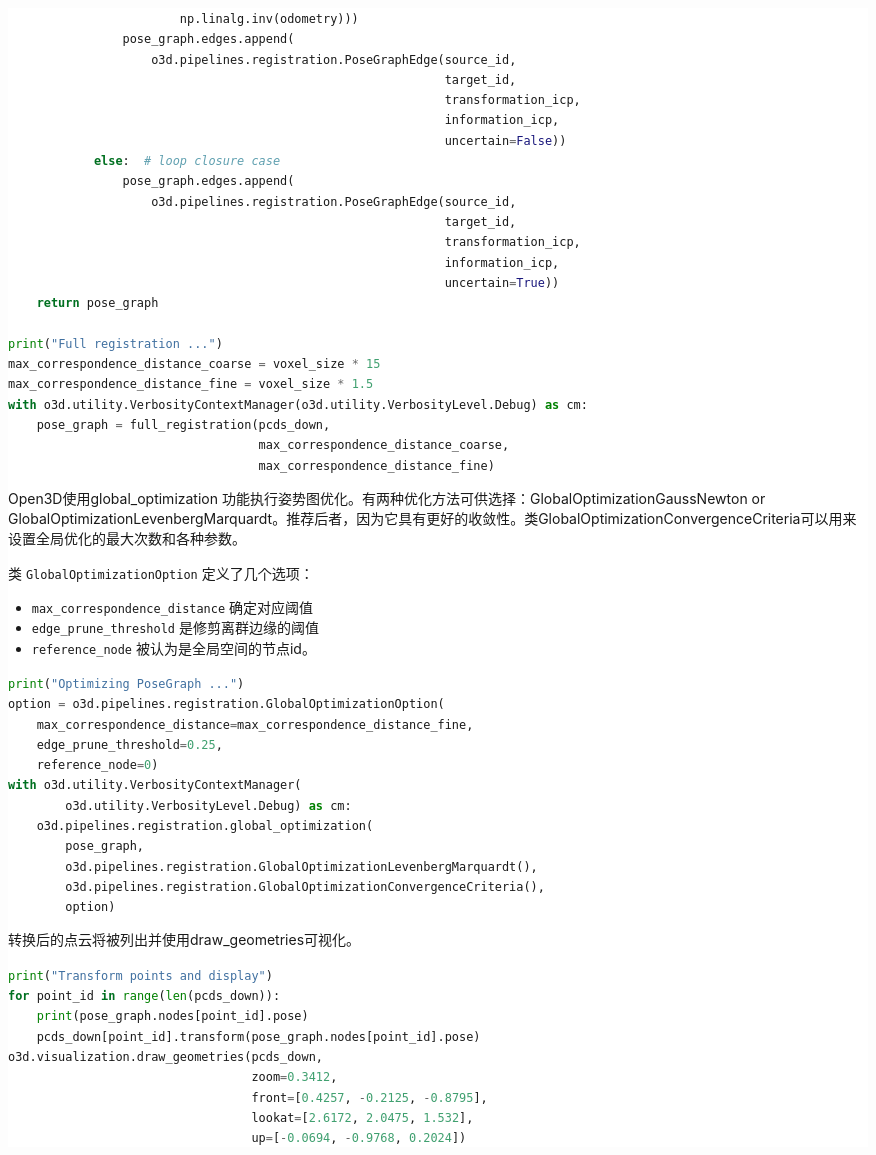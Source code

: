 ```py
                        np.linalg.inv(odometry)))
                pose_graph.edges.append(
                    o3d.pipelines.registration.PoseGraphEdge(source_id,
                                                             target_id,
                                                             transformation_icp,
                                                             information_icp,
                                                             uncertain=False))
            else:  # loop closure case
                pose_graph.edges.append(
                    o3d.pipelines.registration.PoseGraphEdge(source_id,
                                                             target_id,
                                                             transformation_icp,
                                                             information_icp,
                                                             uncertain=True))
    return pose_graph

print("Full registration ...")
max_correspondence_distance_coarse = voxel_size * 15
max_correspondence_distance_fine = voxel_size * 1.5
with o3d.utility.VerbosityContextManager(o3d.utility.VerbosityLevel.Debug) as cm:
    pose_graph = full_registration(pcds_down,
                                   max_correspondence_distance_coarse,
                                   max_correspondence_distance_fine)
```

Open3D使用global_optimization 功能执行姿势图优化。有两种优化方法可供选择：GlobalOptimizationGaussNewton or GlobalOptimizationLevenbergMarquardt。推荐后者，因为它具有更好的收敛性。类GlobalOptimizationConvergenceCriteria可以用来设置全局优化的最大次数和各种参数。

类 `GlobalOptimizationOption` 定义了几个选项：

+ `max_correspondence_distance` 确定对应阈值
+ `edge_prune_threshold` 是修剪离群边缘的阈值
+ `reference_node` 被认为是全局空间的节点id。

```py
print("Optimizing PoseGraph ...")
option = o3d.pipelines.registration.GlobalOptimizationOption(
    max_correspondence_distance=max_correspondence_distance_fine,
    edge_prune_threshold=0.25,
    reference_node=0)
with o3d.utility.VerbosityContextManager(
        o3d.utility.VerbosityLevel.Debug) as cm:
    o3d.pipelines.registration.global_optimization(
        pose_graph,
        o3d.pipelines.registration.GlobalOptimizationLevenbergMarquardt(),
        o3d.pipelines.registration.GlobalOptimizationConvergenceCriteria(),
        option)
```

转换后的点云将被列出并使用draw_geometries可视化。

```py
print("Transform points and display")
for point_id in range(len(pcds_down)):
    print(pose_graph.nodes[point_id].pose)
    pcds_down[point_id].transform(pose_graph.nodes[point_id].pose)
o3d.visualization.draw_geometries(pcds_down,
                                  zoom=0.3412,
                                  front=[0.4257, -0.2125, -0.8795],
                                  lookat=[2.6172, 2.0475, 1.532],
                                  up=[-0.0694, -0.9768, 0.2024])
```
